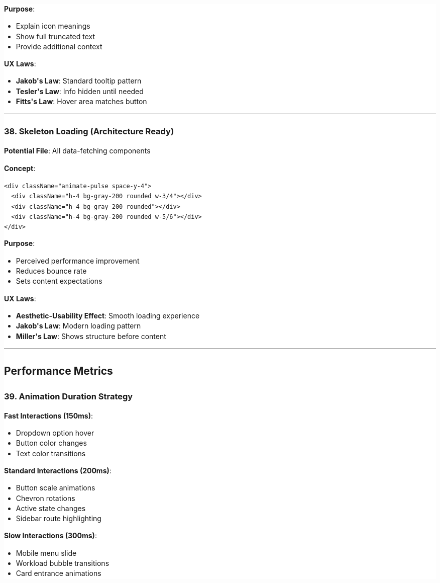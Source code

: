 **Purpose**:
- Explain icon meanings
- Show full truncated text
- Provide additional context

**UX Laws**:
- **Jakob's Law**: Standard tooltip pattern
- **Tesler's Law**: Info hidden until needed
- **Fitts's Law**: Hover area matches button

---

### 38. Skeleton Loading (Architecture Ready)
**Potential File**: All data-fetching components

**Concept**:
```tsx
<div className="animate-pulse space-y-4">
  <div className="h-4 bg-gray-200 rounded w-3/4"></div>
  <div className="h-4 bg-gray-200 rounded"></div>
  <div className="h-4 bg-gray-200 rounded w-5/6"></div>
</div>
```

**Purpose**:
- Perceived performance improvement
- Reduces bounce rate
- Sets content expectations

**UX Laws**:
- **Aesthetic-Usability Effect**: Smooth loading experience
- **Jakob's Law**: Modern loading pattern
- **Miller's Law**: Shows structure before content

---

## Performance Metrics

### 39. Animation Duration Strategy

**Fast Interactions (150ms)**:
- Dropdown option hover
- Button color changes
- Text color transitions

**Standard Interactions (200ms)**:
- Button scale animations
- Chevron rotations
- Active state changes
- Sidebar route highlighting

**Slow Interactions (300ms)**:
- Mobile menu slide
- Workload bubble transitions
- Card entrance animations
